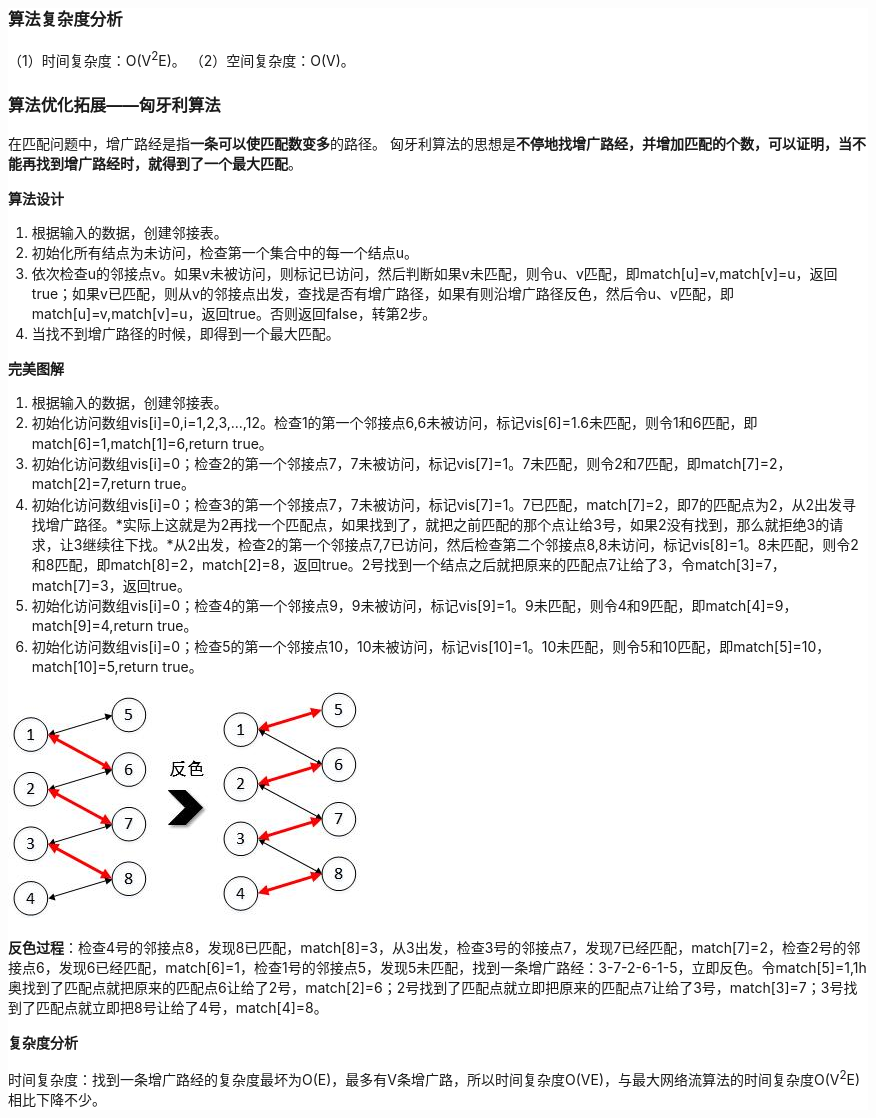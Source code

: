 ### 算法复杂度分析

（1）时间复杂度：O(V<sup>2</sup>E)。
（2）空间复杂度：O(V)。

### 算法优化拓展——匈牙利算法

在匹配问题中，增广路经是指**一条可以使匹配数变多**的路径。
匈牙利算法的思想是**不停地找增广路经，并增加匹配的个数，可以证明，当不能再找到增广路经时，就得到了一个最大匹配**。

**算法设计**

1. 根据输入的数据，创建邻接表。
2. 初始化所有结点为未访问，检查第一个集合中的每一个结点u。
3. 依次检查u的邻接点v。如果v未被访问，则标记已访问，然后判断如果v未匹配，则令u、v匹配，即match[u]=v,match[v]=u，返回true；如果v已匹配，则从v的邻接点出发，查找是否有增广路径，如果有则沿增广路径反色，然后令u、v匹配，即match[u]=v,match[v]=u，返回true。否则返回false，转第2步。
4. 当找不到增广路径的时候，即得到一个最大匹配。

**完美图解**

1. 根据输入的数据，创建邻接表。
2. 初始化访问数组vis[i]=0,i=1,2,3,...,12。检查1的第一个邻接点6,6未被访问，标记vis[6]=1.6未匹配，则令1和6匹配，即match[6]=1,match[1]=6,return true。
3. 初始化访问数组vis[i]=0；检查2的第一个邻接点7，7未被访问，标记vis[7]=1。7未匹配，则令2和7匹配，即match[7]=2，match[2]=7,return true。
4. 初始化访问数组vis[i]=0；检查3的第一个邻接点7，7未被访问，标记vis[7]=1。7已匹配，match[7]=2，即7的匹配点为2，从2出发寻找增广路径。*实际上这就是为2再找一个匹配点，如果找到了，就把之前匹配的那个点让给3号，如果2没有找到，那么就拒绝3的请求，让3继续往下找。*从2出发，检查2的第一个邻接点7,7已访问，然后检查第二个邻接点8,8未访问，标记vis[8]=1。8未匹配，则令2和8匹配，即match[8]=2，match[2]=8，返回true。2号找到一个结点之后就把原来的匹配点7让给了3，令match[3]=7，match[7]=3，返回true。
5. 初始化访问数组vis[i]=0；检查4的第一个邻接点9，9未被访问，标记vis[9]=1。9未匹配，则令4和9匹配，即match[4]=9，match[9]=4,return true。
6. 初始化访问数组vis[i]=0；检查5的第一个邻接点10，10未被访问，标记vis[10]=1。10未匹配，则令5和10匹配，即match[5]=10，match[10]=5,return true。

![图片描述](https://raw.githubusercontent.com/dqhplhzz2008/Study-notes/master/Algorithm/images/xiongyalifanse.jpg)

**反色过程**：检查4号的邻接点8，发现8已匹配，match[8]=3，从3出发，检查3号的邻接点7，发现7已经匹配，match[7]=2，检查2号的邻接点6，发现6已经匹配，match[6]=1，检查1号的邻接点5，发现5未匹配，找到一条增广路经：3-7-2-6-1-5，立即反色。令match[5]=1,1h奥找到了匹配点就把原来的匹配点6让给了2号，match[2]=6；2号找到了匹配点就立即把原来的匹配点7让给了3号，match[3]=7；3号找到了匹配点就立即把8号让给了4号，match[4]=8。

**复杂度分析**

时间复杂度：找到一条增广路经的复杂度最坏为O(E)，最多有V条增广路，所以时间复杂度O(VE)，与最大网络流算法的时间复杂度O(V<sup>2</sup>E)相比下降不少。
